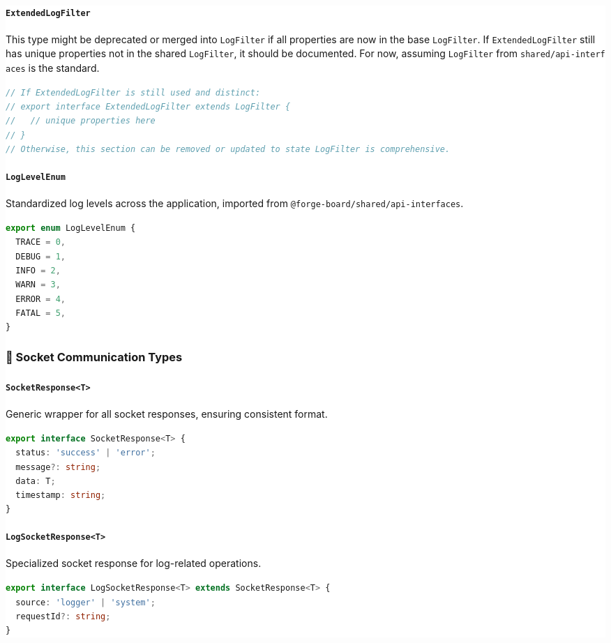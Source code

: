 #### `ExtendedLogFilter`

This type might be deprecated or merged into `LogFilter` if all properties are now in the base `LogFilter`.
If `ExtendedLogFilter` still has unique properties not in the shared `LogFilter`, it should be documented.
For now, assuming `LogFilter` from `shared/api-interfaces` is the standard.

```typescript
// If ExtendedLogFilter is still used and distinct:
// export interface ExtendedLogFilter extends LogFilter {
//   // unique properties here
// }
// Otherwise, this section can be removed or updated to state LogFilter is comprehensive.
```

#### `LogLevelEnum`

Standardized log levels across the application, imported from `@forge-board/shared/api-interfaces`.

```typescript
export enum LogLevelEnum {
  TRACE = 0,
  DEBUG = 1,
  INFO = 2,
  WARN = 3,
  ERROR = 4,
  FATAL = 5,
}
```

### 🔴 Socket Communication Types

#### `SocketResponse<T>`

Generic wrapper for all socket responses, ensuring consistent format.

```typescript
export interface SocketResponse<T> {
  status: 'success' | 'error';
  message?: string;
  data: T;
  timestamp: string;
}
```

#### `LogSocketResponse<T>`

Specialized socket response for log-related operations.

```typescript
export interface LogSocketResponse<T> extends SocketResponse<T> {
  source: 'logger' | 'system';
  requestId?: string;
}
```
